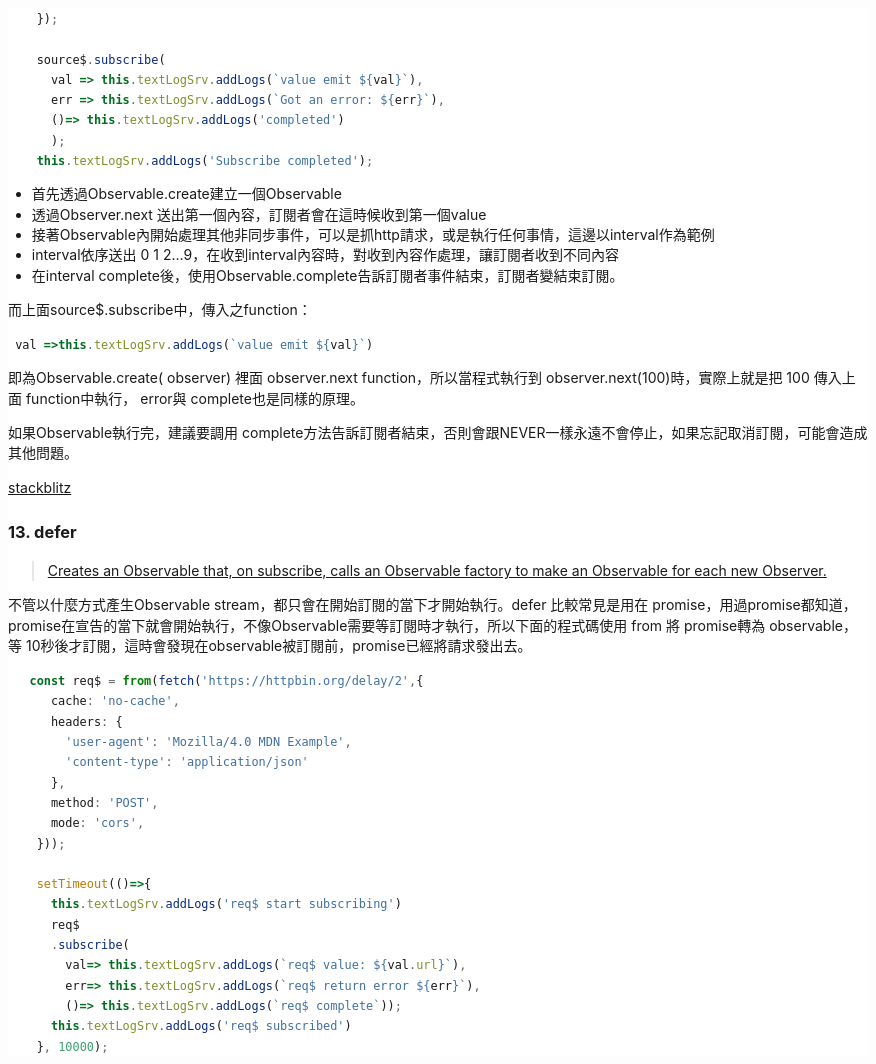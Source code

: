 ```typescript
    });

    source$.subscribe( 
      val => this.textLogSrv.addLogs(`value emit ${val}`),
      err => this.textLogSrv.addLogs(`Got an error: ${err}`),
      ()=> this.textLogSrv.addLogs('completed')
      );
  	this.textLogSrv.addLogs('Subscribe completed');

```

* 首先透過Observable.create建立一個Observable
* 透過Observer.next 送出第一個內容，訂閱者會在這時候收到第一個value
* 接著Observable內開始處理其他非同步事件，可以是抓http請求，或是執行任何事情，這邊以interval作為範例
* interval依序送出 0 1 2…9，在收到interval內容時，對收到內容作處理，讓訂閱者收到不同內容
* 在interval complete後，使用Observable.complete告訴訂閱者事件結束，訂閱者變結束訂閱。

而上面source$.subscribe中，傳入之function：
```typescript
 val =>this.textLogSrv.addLogs(`value emit ${val}`)
```

即為Observable.create( observer) 裡面 observer.next function，所以當程式執行到 observer.next(100)時，實際上就是把 100 傳入上面 function中執行， error與 complete也是同樣的原理。

如果Observable執行完，建議要調用 complete方法告訴訂閱者結束，否則會跟NEVER一樣永遠不會停止，如果忘記取消訂閱，可能會造成其他問題。

[stackblitz](https://stackblitz.com/edit/angular-ic1knd)

### 13. defer

>[Creates an Observable that, on subscribe, calls an Observable factory to make an Observable for each new Observer.](https://rxjs-dev.firebaseapp.com/api/index/function/defer)

不管以什麼方式產生Observable stream，都只會在開始訂閱的當下才開始執行。defer 比較常見是用在 promise，用過promise都知道，promise在宣告的當下就會開始執行，不像Observable需要等訂閱時才執行，所以下面的程式碼使用 from 將 promise轉為 observable，等 10秒後才訂閱，這時會發現在observable被訂閱前，promise已經將請求發出去。

```typescript
   const req$ = from(fetch('https://httpbin.org/delay/2',{
      cache: 'no-cache',
      headers: {
        'user-agent': 'Mozilla/4.0 MDN Example',
        'content-type': 'application/json'
      },
      method: 'POST', 
      mode: 'cors',
    }));

    setTimeout(()=>{
      this.textLogSrv.addLogs('req$ start subscribing')
      req$
      .subscribe(
        val=> this.textLogSrv.addLogs(`req$ value: ${val.url}`),
        err=> this.textLogSrv.addLogs(`req$ return error ${err}`),
        ()=> this.textLogSrv.addLogs(`req$ complete`));
      this.textLogSrv.addLogs('req$ subscribed')
    }, 10000);
```
